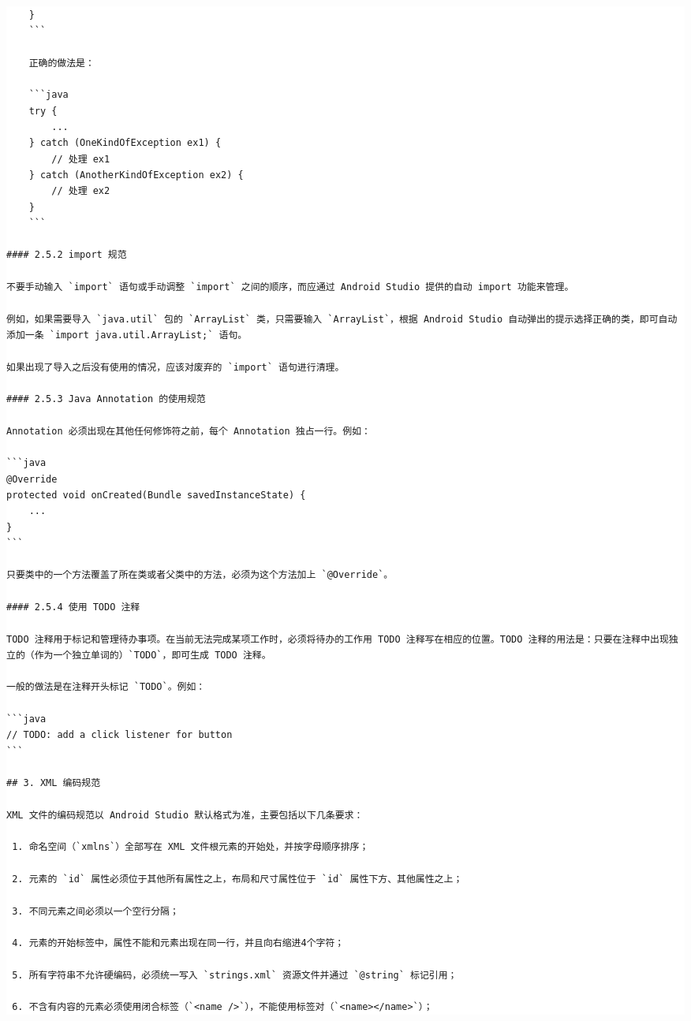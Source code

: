 ~~~类的**静态**成员变量需要添加前缀 `s`，其余每个单词首字母大写。例如：~~~
    }
    ```

    正确的做法是：

    ```java
    try {
        ...
    } catch (OneKindOfException ex1) {
        // 处理 ex1
    } catch (AnotherKindOfException ex2) {
        // 处理 ex2
    }
    ```

#### 2.5.2 import 规范

不要手动输入 `import` 语句或手动调整 `import` 之间的顺序，而应通过 Android Studio 提供的自动 import 功能来管理。

例如，如果需要导入 `java.util` 包的 `ArrayList` 类，只需要输入 `ArrayList`，根据 Android Studio 自动弹出的提示选择正确的类，即可自动添加一条 `import java.util.ArrayList;` 语句。

如果出现了导入之后没有使用的情况，应该对废弃的 `import` 语句进行清理。

#### 2.5.3 Java Annotation 的使用规范

Annotation 必须出现在其他任何修饰符之前，每个 Annotation 独占一行。例如：

```java
@Override
protected void onCreated(Bundle savedInstanceState) {
    ...
}
```

只要类中的一个方法覆盖了所在类或者父类中的方法，必须为这个方法加上 `@Override`。

#### 2.5.4 使用 TODO 注释

TODO 注释用于标记和管理待办事项。在当前无法完成某项工作时，必须将待办的工作用 TODO 注释写在相应的位置。TODO 注释的用法是：只要在注释中出现独立的（作为一个独立单词的）`TODO`，即可生成 TODO 注释。

一般的做法是在注释开头标记 `TODO`。例如：

```java
// TODO: add a click listener for button
```

## 3. XML 编码规范

XML 文件的编码规范以 Android Studio 默认格式为准，主要包括以下几条要求：

 1. 命名空间（`xmlns`）全部写在 XML 文件根元素的开始处，并按字母顺序排序；

 2. 元素的 `id` 属性必须位于其他所有属性之上，布局和尺寸属性位于 `id` 属性下方、其他属性之上；

 3. 不同元素之间必须以一个空行分隔；

 4. 元素的开始标签中，属性不能和元素出现在同一行，并且向右缩进4个字符；

 5. 所有字符串不允许硬编码，必须统一写入 `strings.xml` 资源文件并通过 `@string` 标记引用；

 6. 不含有内容的元素必须使用闭合标签（`<name />`），不能使用标签对（`<name></name>`）；

~~~